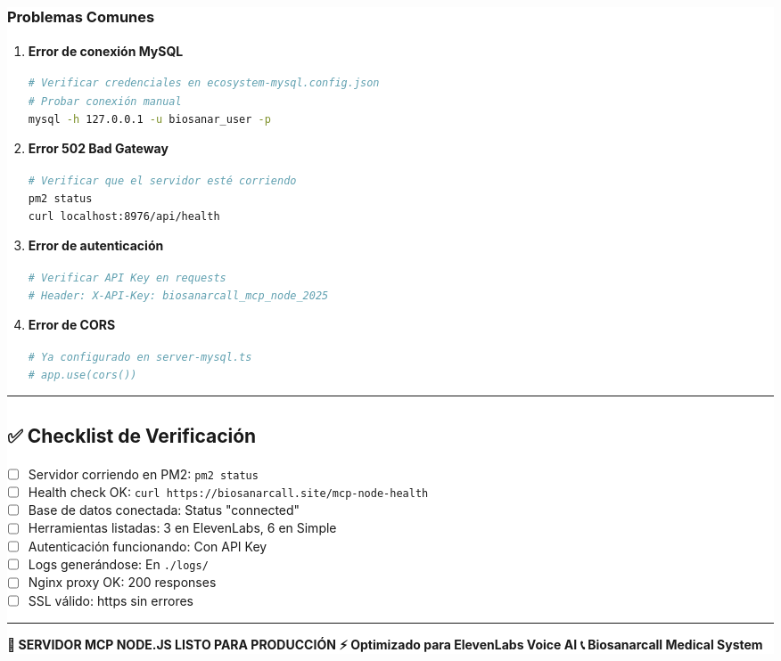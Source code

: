 ### **Problemas Comunes**

1. **Error de conexión MySQL**
   ```bash
   # Verificar credenciales en ecosystem-mysql.config.json
   # Probar conexión manual
   mysql -h 127.0.0.1 -u biosanar_user -p
   ```

2. **Error 502 Bad Gateway**
   ```bash
   # Verificar que el servidor esté corriendo
   pm2 status
   curl localhost:8976/api/health
   ```

3. **Error de autenticación**
   ```bash
   # Verificar API Key en requests
   # Header: X-API-Key: biosanarcall_mcp_node_2025
   ```

4. **Error de CORS**
   ```bash
   # Ya configurado en server-mysql.ts
   # app.use(cors())
   ```

---

## ✅ **Checklist de Verificación**

- [ ] Servidor corriendo en PM2: `pm2 status`
- [ ] Health check OK: `curl https://biosanarcall.site/mcp-node-health`
- [ ] Base de datos conectada: Status "connected"
- [ ] Herramientas listadas: 3 en ElevenLabs, 6 en Simple
- [ ] Autenticación funcionando: Con API Key
- [ ] Logs generándose: En `./logs/`
- [ ] Nginx proxy OK: 200 responses
- [ ] SSL válido: https sin errores

---

**🎯 SERVIDOR MCP NODE.JS LISTO PARA PRODUCCIÓN**
**⚡ Optimizado para ElevenLabs Voice AI**
**📞 Biosanarcall Medical System**
